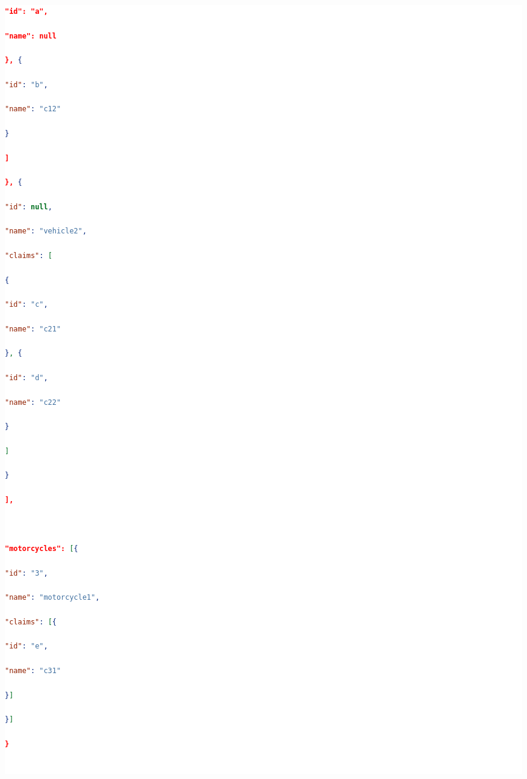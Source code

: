 ```json
"id": "a",

"name": null

}, {

"id": "b",

"name": "c12"

}

]

}, {

"id": null,

"name": "vehicle2",

"claims": [

{

"id": "c",

"name": "c21"

}, {

"id": "d",

"name": "c22"

}

]

}

],

  

"motorcycles": [{

"id": "3",

"name": "motorcycle1",

"claims": [{

"id": "e",

"name": "c31"

}]

}]

}

  
```